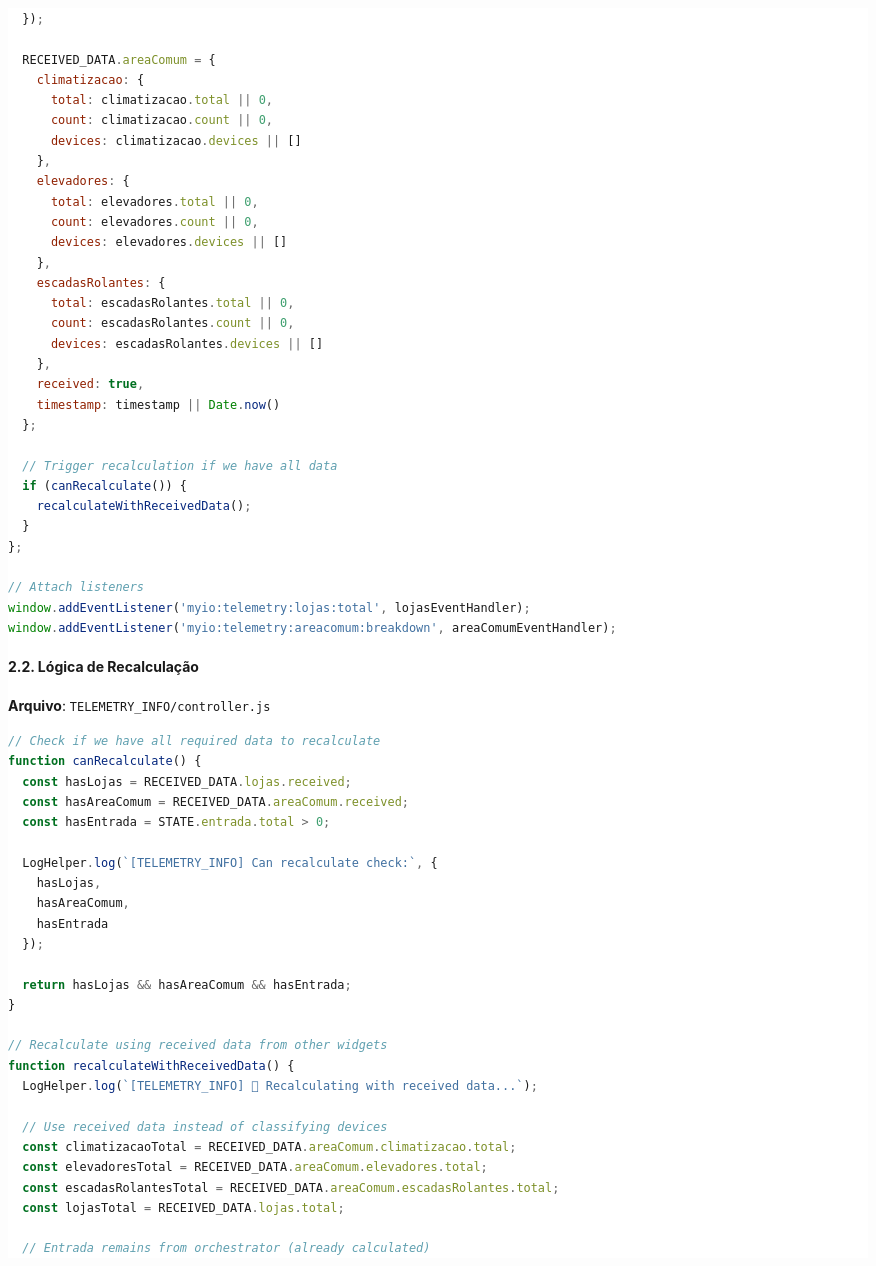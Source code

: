 ```javascript
  });

  RECEIVED_DATA.areaComum = {
    climatizacao: {
      total: climatizacao.total || 0,
      count: climatizacao.count || 0,
      devices: climatizacao.devices || []
    },
    elevadores: {
      total: elevadores.total || 0,
      count: elevadores.count || 0,
      devices: elevadores.devices || []
    },
    escadasRolantes: {
      total: escadasRolantes.total || 0,
      count: escadasRolantes.count || 0,
      devices: escadasRolantes.devices || []
    },
    received: true,
    timestamp: timestamp || Date.now()
  };

  // Trigger recalculation if we have all data
  if (canRecalculate()) {
    recalculateWithReceivedData();
  }
};

// Attach listeners
window.addEventListener('myio:telemetry:lojas:total', lojasEventHandler);
window.addEventListener('myio:telemetry:areacomum:breakdown', areaComumEventHandler);
```

#### 2.2. Lógica de Recalculação

**Arquivo**: `TELEMETRY_INFO/controller.js`

```javascript
// Check if we have all required data to recalculate
function canRecalculate() {
  const hasLojas = RECEIVED_DATA.lojas.received;
  const hasAreaComum = RECEIVED_DATA.areaComum.received;
  const hasEntrada = STATE.entrada.total > 0;

  LogHelper.log(`[TELEMETRY_INFO] Can recalculate check:`, {
    hasLojas,
    hasAreaComum,
    hasEntrada
  });

  return hasLojas && hasAreaComum && hasEntrada;
}

// Recalculate using received data from other widgets
function recalculateWithReceivedData() {
  LogHelper.log(`[TELEMETRY_INFO] 🔄 Recalculating with received data...`);

  // Use received data instead of classifying devices
  const climatizacaoTotal = RECEIVED_DATA.areaComum.climatizacao.total;
  const elevadoresTotal = RECEIVED_DATA.areaComum.elevadores.total;
  const escadasRolantesTotal = RECEIVED_DATA.areaComum.escadasRolantes.total;
  const lojasTotal = RECEIVED_DATA.lojas.total;

  // Entrada remains from orchestrator (already calculated)
```